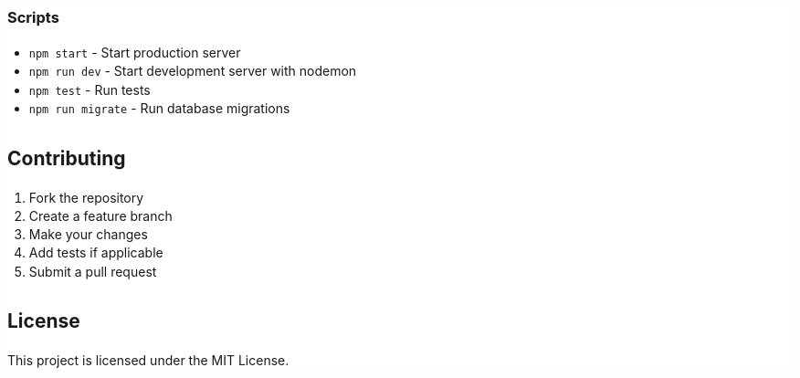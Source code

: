 ### Scripts
- `npm start` - Start production server
- `npm run dev` - Start development server with nodemon
- `npm test` - Run tests
- `npm run migrate` - Run database migrations

## Contributing

1. Fork the repository
2. Create a feature branch
3. Make your changes
4. Add tests if applicable
5. Submit a pull request

## License

This project is licensed under the MIT License.
